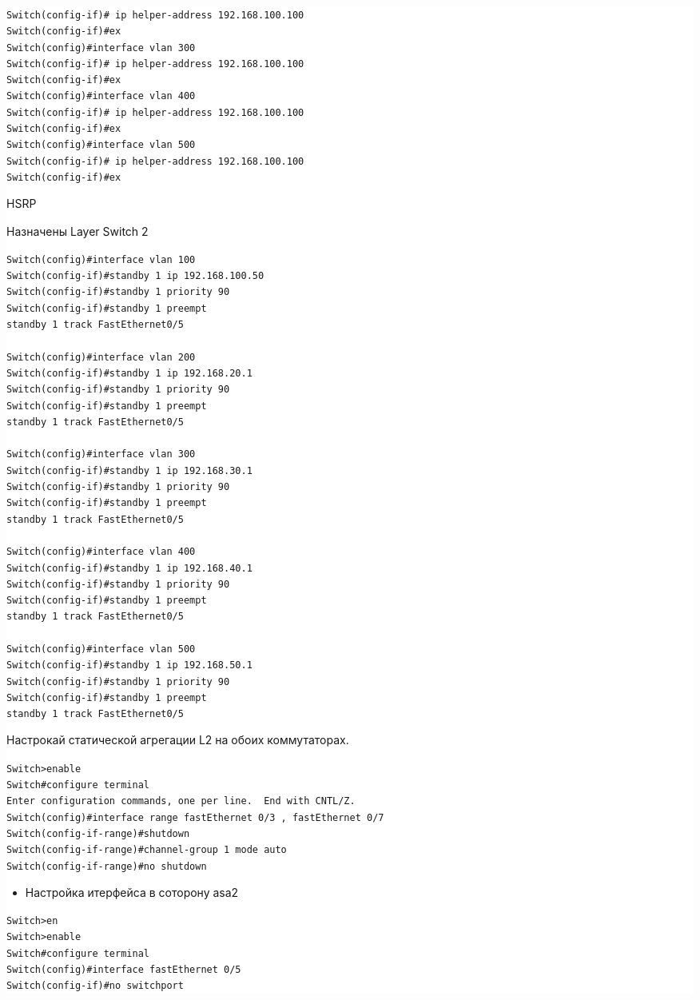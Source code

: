 ```
Switch(config-if)# ip helper-address 192.168.100.100
Switch(config-if)#ex
Switch(config)#interface vlan 300
Switch(config-if)# ip helper-address 192.168.100.100
Switch(config-if)#ex
Switch(config)#interface vlan 400
Switch(config-if)# ip helper-address 192.168.100.100
Switch(config-if)#ex
Switch(config)#interface vlan 500
Switch(config-if)# ip helper-address 192.168.100.100
Switch(config-if)#ex

```
HSRP

Назначены Layer Switch 2 

```
Switch(config)#interface vlan 100
Switch(config-if)#standby 1 ip 192.168.100.50
Switch(config-if)#standby 1 priority 90
Switch(config-if)#standby 1 preempt
standby 1 track FastEthernet0/5

Switch(config)#interface vlan 200
Switch(config-if)#standby 1 ip 192.168.20.1
Switch(config-if)#standby 1 priority 90
Switch(config-if)#standby 1 preempt
standby 1 track FastEthernet0/5

Switch(config)#interface vlan 300
Switch(config-if)#standby 1 ip 192.168.30.1
Switch(config-if)#standby 1 priority 90
Switch(config-if)#standby 1 preempt
standby 1 track FastEthernet0/5

Switch(config)#interface vlan 400
Switch(config-if)#standby 1 ip 192.168.40.1
Switch(config-if)#standby 1 priority 90
Switch(config-if)#standby 1 preempt
standby 1 track FastEthernet0/5

Switch(config)#interface vlan 500
Switch(config-if)#standby 1 ip 192.168.50.1
Switch(config-if)#standby 1 priority 90
Switch(config-if)#standby 1 preempt
standby 1 track FastEthernet0/5
```
Настрокай статической агрегации L2 на обоих коммутаторах.
```
Switch>enable 
Switch#configure terminal 
Enter configuration commands, one per line.  End with CNTL/Z.
Switch(config)#interface range fastEthernet 0/3 , fastEthernet 0/7
Switch(config-if-range)#shutdown 
Switch(config-if-range)#channel-group 1 mode auto
Switch(config-if-range)#no shutdown 
```
- Настройка итерфейса в соторону asa2
```
Switch>en
Switch>enable 
Switch#configure terminal 
Switch(config)#interface fastEthernet 0/5
Switch(config-if)#no switchport 
```